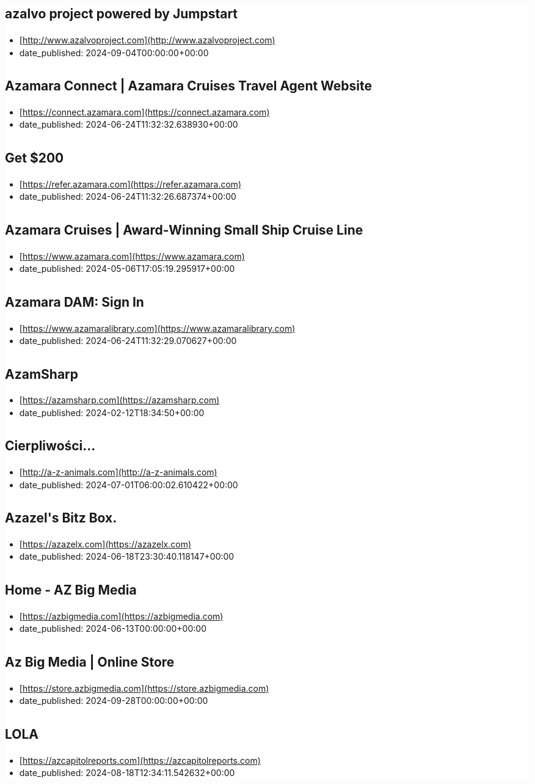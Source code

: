  ## azalvo project powered by Jumpstart
 - [http://www.azalvoproject.com](http://www.azalvoproject.com)
 - date_published: 2024-09-04T00:00:00+00:00

 ## Azamara Connect | Azamara Cruises Travel Agent Website
 - [https://connect.azamara.com](https://connect.azamara.com)
 - date_published: 2024-06-24T11:32:32.638930+00:00

 ## Get $200
 - [https://refer.azamara.com](https://refer.azamara.com)
 - date_published: 2024-06-24T11:32:26.687374+00:00

 ## Azamara Cruises | Award-Winning Small Ship Cruise Line
 - [https://www.azamara.com](https://www.azamara.com)
 - date_published: 2024-05-06T17:05:19.295917+00:00

 ## Azamara DAM: Sign In
 - [https://www.azamaralibrary.com](https://www.azamaralibrary.com)
 - date_published: 2024-06-24T11:32:29.070627+00:00

 ## AzamSharp
 - [https://azamsharp.com](https://azamsharp.com)
 - date_published: 2024-02-12T18:34:50+00:00

 ## Cierpliwości...
 - [http://a-z-animals.com](http://a-z-animals.com)
 - date_published: 2024-07-01T06:00:02.610422+00:00

 ## Azazel's Bitz Box.
 - [https://azazelx.com](https://azazelx.com)
 - date_published: 2024-06-18T23:30:40.118147+00:00

 ## Home - AZ Big Media
 - [https://azbigmedia.com](https://azbigmedia.com)
 - date_published: 2024-06-13T00:00:00+00:00

 ## Az Big Media | Online Store
 - [https://store.azbigmedia.com](https://store.azbigmedia.com)
 - date_published: 2024-09-28T00:00:00+00:00

 ## LOLA
 - [https://azcapitolreports.com](https://azcapitolreports.com)
 - date_published: 2024-08-18T12:34:11.542632+00:00
